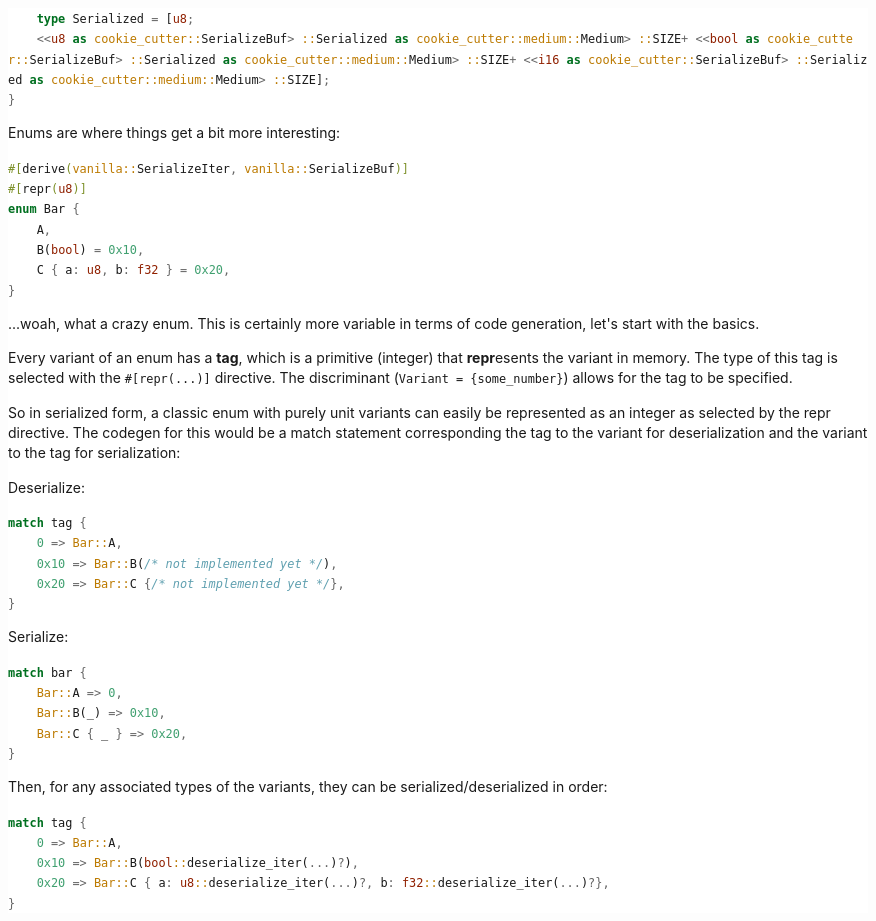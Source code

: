 ```rust
    type Serialized = [u8;
    <<u8 as cookie_cutter::SerializeBuf> ::Serialized as cookie_cutter::medium::Medium> ::SIZE+ <<bool as cookie_cutter::SerializeBuf> ::Serialized as cookie_cutter::medium::Medium> ::SIZE+ <<i16 as cookie_cutter::SerializeBuf> ::Serialized as cookie_cutter::medium::Medium> ::SIZE];
}
```

Enums are where things get a bit more interesting:

```rust
#[derive(vanilla::SerializeIter, vanilla::SerializeBuf)]
#[repr(u8)]
enum Bar {
    A,
    B(bool) = 0x10,
    C { a: u8, b: f32 } = 0x20,
}
```

...woah, what a crazy enum. This is certainly more variable in terms of code generation, let's start with the basics.

Every variant of an enum has a **tag**, which is a primitive (integer) that **repr**esents the variant in memory. The type of this tag is selected with the `#[repr(...)]` directive. The discriminant (`Variant = {some_number}`) allows for the tag to be specified.

So in serialized form, a classic enum with purely unit variants can easily be represented as an integer as selected by the repr directive. The codegen for this would be a match statement corresponding the tag to the variant for deserialization and the variant to the tag for serialization:

Deserialize:

```rust
match tag {
    0 => Bar::A,
    0x10 => Bar::B(/* not implemented yet */),
    0x20 => Bar::C {/* not implemented yet */},
}
```

Serialize:

```rust
match bar {
    Bar::A => 0,
    Bar::B(_) => 0x10,
    Bar::C { _ } => 0x20,
}
```

Then, for any associated types of the variants, they can be serialized/deserialized in order:

```rust
match tag {
    0 => Bar::A,
    0x10 => Bar::B(bool::deserialize_iter(...)?),
    0x20 => Bar::C { a: u8::deserialize_iter(...)?, b: f32::deserialize_iter(...)?},
}
```

